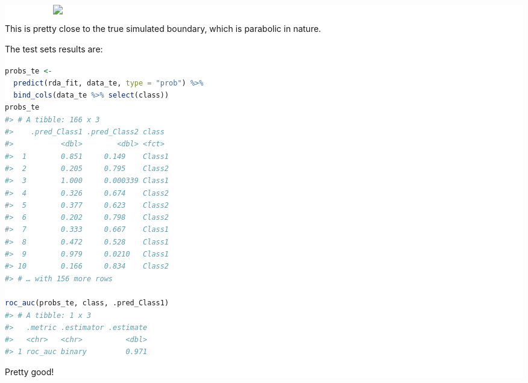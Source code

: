 <img src="/articles/2019-10-discrim-0-01_files/figure-html/rda-boundary-1.png" width="700px" style="display: block; margin: auto;" />

This is pretty close to the true simulated boundary, which is parabolic in nature. 

The test sets results are:


```r
probs_te <- 
  predict(rda_fit, data_te, type = "prob") %>% 
  bind_cols(data_te %>% select(class))
probs_te
#> # A tibble: 166 x 3
#>    .pred_Class1 .pred_Class2 class 
#>           <dbl>        <dbl> <fct> 
#>  1        0.851     0.149    Class1
#>  2        0.205     0.795    Class2
#>  3        1.000     0.000339 Class1
#>  4        0.326     0.674    Class2
#>  5        0.377     0.623    Class2
#>  6        0.202     0.798    Class2
#>  7        0.333     0.667    Class1
#>  8        0.472     0.528    Class1
#>  9        0.979     0.0210   Class1
#> 10        0.166     0.834    Class2
#> # … with 156 more rows

roc_auc(probs_te, class, .pred_Class1)
#> # A tibble: 1 x 3
#>   .metric .estimator .estimate
#>   <chr>   <chr>          <dbl>
#> 1 roc_auc binary         0.971
```
 Pretty good!
